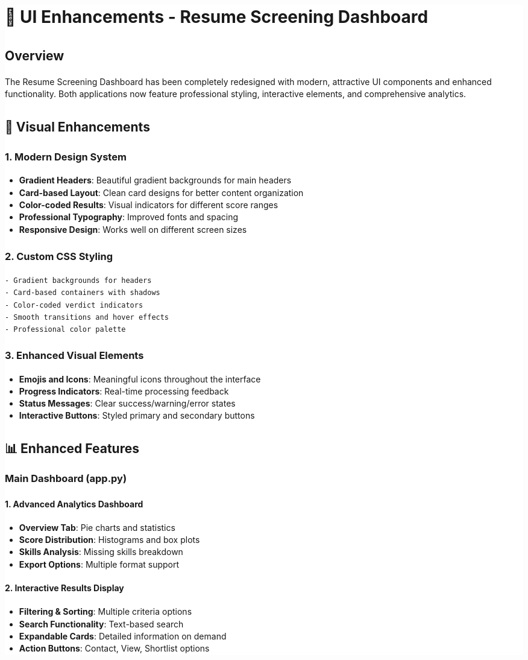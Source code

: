 # 🚀 UI Enhancements - Resume Screening Dashboard

## Overview
The Resume Screening Dashboard has been completely redesigned with modern, attractive UI components and enhanced functionality. Both applications now feature professional styling, interactive elements, and comprehensive analytics.

## 🎨 Visual Enhancements

### 1. Modern Design System
- **Gradient Headers**: Beautiful gradient backgrounds for main headers
- **Card-based Layout**: Clean card designs for better content organization
- **Color-coded Results**: Visual indicators for different score ranges
- **Professional Typography**: Improved fonts and spacing
- **Responsive Design**: Works well on different screen sizes

### 2. Custom CSS Styling
```css
- Gradient backgrounds for headers
- Card-based containers with shadows
- Color-coded verdict indicators
- Smooth transitions and hover effects
- Professional color palette
```

### 3. Enhanced Visual Elements
- **Emojis and Icons**: Meaningful icons throughout the interface
- **Progress Indicators**: Real-time processing feedback
- **Status Messages**: Clear success/warning/error states
- **Interactive Buttons**: Styled primary and secondary buttons

## 📊 Enhanced Features

### Main Dashboard (app.py)

#### 1. **Advanced Analytics Dashboard**
- **Overview Tab**: Pie charts and statistics
- **Score Distribution**: Histograms and box plots
- **Skills Analysis**: Missing skills breakdown
- **Export Options**: Multiple format support

#### 2. **Interactive Results Display**
- **Filtering & Sorting**: Multiple criteria options
- **Search Functionality**: Text-based search
- **Expandable Cards**: Detailed information on demand
- **Action Buttons**: Contact, View, Shortlist options
